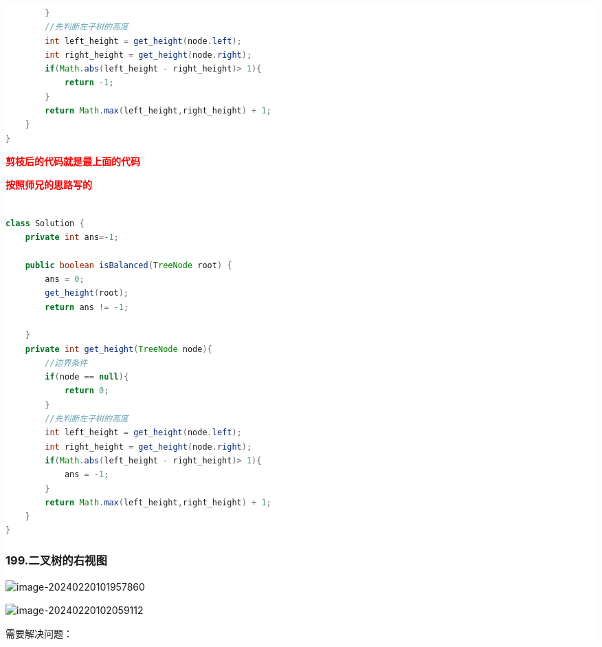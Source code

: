 ~~~java
        }
        //先判断左子树的高度
        int left_height = get_height(node.left);
        int right_height = get_height(node.right);
        if(Math.abs(left_height - right_height)> 1){
            return -1;
        } 
        return Math.max(left_height,right_height) + 1;
    }
}
~~~

<font color=#f00>**剪枝后的代码就是最上面的代码**</font>

<font color=#f00>**按照师兄的思路写的**</font>

~~~JAVA

class Solution {
    private int ans=-1;

    public boolean isBalanced(TreeNode root) {
        ans = 0;
        get_height(root);
        return ans != -1;

    }
    private int get_height(TreeNode node){
        //边界条件
        if(node == null){
            return 0;
        }
        //先判断左子树的高度
        int left_height = get_height(node.left);
        int right_height = get_height(node.right);
        if(Math.abs(left_height - right_height)> 1){
            ans = -1;
        } 
        return Math.max(left_height,right_height) + 1;
    }
}
~~~



### 199.二叉树的右视图

![image-20240220101957860](./Java重写：灵茶山艾府——基础算法精讲.assets/image-20240220101957860.png)

![image-20240220102059112](./Java重写：灵茶山艾府——基础算法精讲.assets/image-20240220102059112.png)

需要解决问题：
